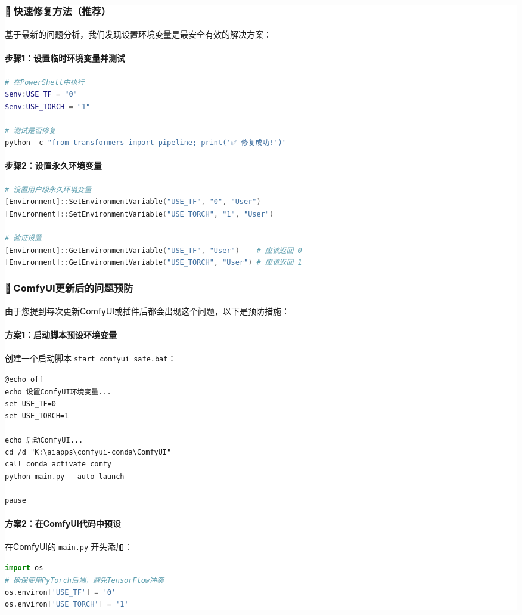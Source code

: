### 🎯 快速修复方法（推荐）

基于最新的问题分析，我们发现设置环境变量是最安全有效的解决方案：

#### 步骤1：设置临时环境变量并测试
```powershell
# 在PowerShell中执行
$env:USE_TF = "0"
$env:USE_TORCH = "1"

# 测试是否修复
python -c "from transformers import pipeline; print('✅ 修复成功!')"
```

#### 步骤2：设置永久环境变量
```powershell
# 设置用户级永久环境变量
[Environment]::SetEnvironmentVariable("USE_TF", "0", "User")
[Environment]::SetEnvironmentVariable("USE_TORCH", "1", "User")

# 验证设置
[Environment]::GetEnvironmentVariable("USE_TF", "User")    # 应该返回 0
[Environment]::GetEnvironmentVariable("USE_TORCH", "User") # 应该返回 1
```

### 🔄 ComfyUI更新后的问题预防

由于您提到每次更新ComfyUI或插件后都会出现这个问题，以下是预防措施：

#### 方案1：启动脚本预设环境变量
创建一个启动脚本 `start_comfyui_safe.bat`：
```batch
@echo off
echo 设置ComfyUI环境变量...
set USE_TF=0
set USE_TORCH=1

echo 启动ComfyUI...
cd /d "K:\aiapps\comfyui-conda\ComfyUI"
call conda activate comfy
python main.py --auto-launch

pause
```

#### 方案2：在ComfyUI代码中预设
在ComfyUI的 `main.py` 开头添加：
```python
import os
# 确保使用PyTorch后端，避免TensorFlow冲突
os.environ['USE_TF'] = '0'
os.environ['USE_TORCH'] = '1'
```
